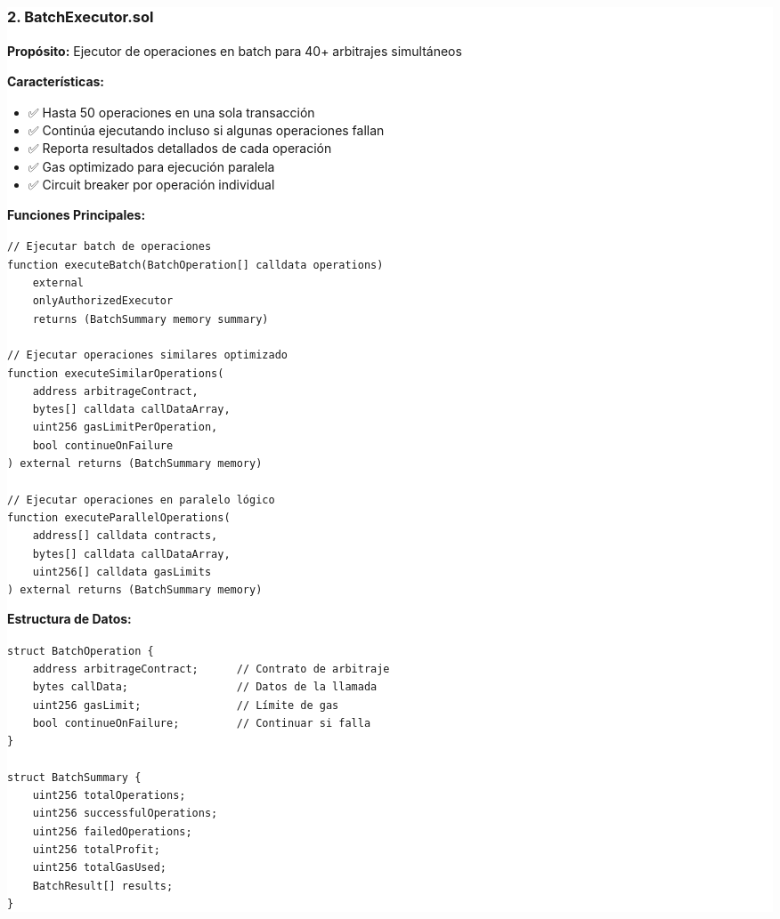 
### 2. BatchExecutor.sol

**Propósito:** Ejecutor de operaciones en batch para 40+ arbitrajes simultáneos

**Características:**
- ✅ Hasta 50 operaciones en una sola transacción
- ✅ Continúa ejecutando incluso si algunas operaciones fallan
- ✅ Reporta resultados detallados de cada operación
- ✅ Gas optimizado para ejecución paralela
- ✅ Circuit breaker por operación individual

**Funciones Principales:**

```solidity
// Ejecutar batch de operaciones
function executeBatch(BatchOperation[] calldata operations)
    external
    onlyAuthorizedExecutor
    returns (BatchSummary memory summary)

// Ejecutar operaciones similares optimizado
function executeSimilarOperations(
    address arbitrageContract,
    bytes[] calldata callDataArray,
    uint256 gasLimitPerOperation,
    bool continueOnFailure
) external returns (BatchSummary memory)

// Ejecutar operaciones en paralelo lógico
function executeParallelOperations(
    address[] calldata contracts,
    bytes[] calldata callDataArray,
    uint256[] calldata gasLimits
) external returns (BatchSummary memory)
```

**Estructura de Datos:**

```solidity
struct BatchOperation {
    address arbitrageContract;      // Contrato de arbitraje
    bytes callData;                 // Datos de la llamada
    uint256 gasLimit;               // Límite de gas
    bool continueOnFailure;         // Continuar si falla
}

struct BatchSummary {
    uint256 totalOperations;
    uint256 successfulOperations;
    uint256 failedOperations;
    uint256 totalProfit;
    uint256 totalGasUsed;
    BatchResult[] results;
}
```
